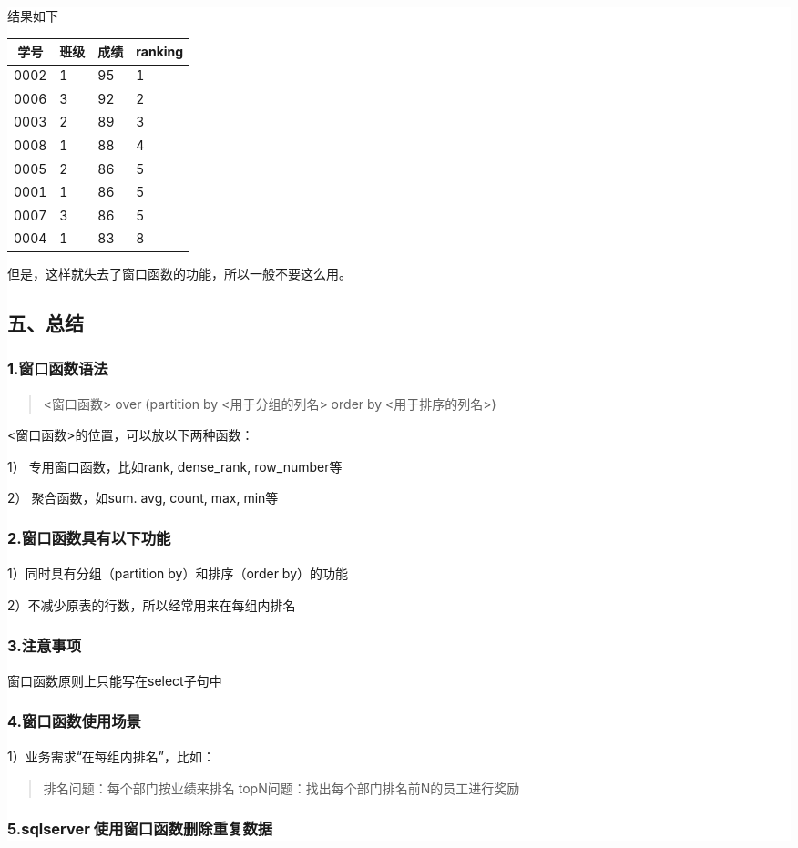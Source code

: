 ``` sql
```
结果如下

| 学号   | 班级 | 成绩 | ranking |
|------|----|----|---------|
| 0002 | 1  | 95 | 1       |
| 0006 | 3  | 92 | 2       |
| 0003 | 2  | 89 | 3       |
| 0008 | 1  | 88 | 4       |
| 0005 | 2  | 86 | 5       |
| 0001 | 1  | 86 | 5       |
| 0007 | 3  | 86 | 5       |
| 0004 | 1  | 83 | 8       |

但是，这样就失去了窗口函数的功能，所以一般不要这么用。

## 五、总结

### 1.窗口函数语法

><窗口函数> over (partition by <用于分组的列名>
                order by <用于排序的列名>)
				
				
<窗口函数>的位置，可以放以下两种函数：



1） 专用窗口函数，比如rank, dense_rank, row_number等

2） 聚合函数，如sum. avg, count, max, min等


### 2.窗口函数具有以下功能
1）同时具有分组（partition by）和排序（order by）的功能

2）不减少原表的行数，所以经常用来在每组内排名

### 3.注意事项
窗口函数原则上只能写在select子句中

### 4.窗口函数使用场景
1）业务需求“在每组内排名”，比如：

>排名问题：每个部门按业绩来排名
>topN问题：找出每个部门排名前N的员工进行奖励

### 5.sqlserver 使用窗口函数删除重复数据
